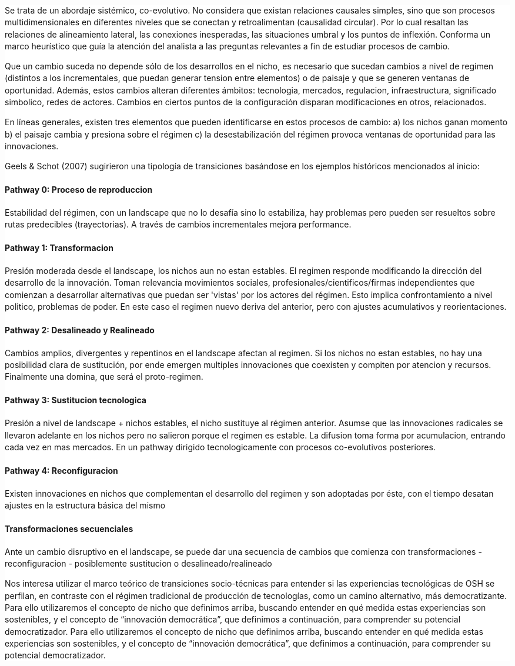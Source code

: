 Se trata de un abordaje sistémico, co-evolutivo. No considera que existan relaciones causales simples, sino que son procesos multidimensionales en diferentes niveles que se conectan y retroalimentan (causalidad circular). Por lo cual resaltan las relaciones de alineamiento lateral, las conexiones inesperadas, las situaciones umbral y los puntos de inflexión. Conforma un marco heurístico que guía la atención del analista a las preguntas relevantes a fin de estudiar procesos de cambio.

Que un cambio suceda no depende sólo de los desarrollos en el nicho, es necesario que sucedan cambios a nivel de regimen (distintos a los incrementales, que puedan generar tension entre elementos) o de paisaje y que se generen ventanas de oportunidad. Además, estos cambios alteran diferentes ámbitos: tecnologia, mercados, regulacion, infraestructura, significado simbolico, redes de actores. Cambios en ciertos puntos de la configuración disparan modificaciones en otros, relacionados.  

En líneas generales, existen tres elementos que pueden identificarse en estos procesos de cambio: a) los nichos ganan momento b) el paisaje cambia y presiona sobre el régimen c) la desestabilización del régimen provoca ventanas de oportunidad para las innovaciones.

Geels & Schot (2007) sugirieron una tipología de transiciones basándose en los ejemplos históricos mencionados al inicio:

#### Pathway 0: Proceso de reproduccion
Estabilidad del régimen, con un landscape que no lo desafía sino lo estabiliza, hay problemas pero pueden ser resueltos sobre rutas predecibles (trayectorias). A través de cambios incrementales mejora performance.

#### Pathway 1: Transformacion
Presión moderada desde el landscape, los nichos aun no estan estables. El regimen responde modificando la dirección del desarrollo de la innovación. Toman relevancia movimientos sociales, profesionales/cientificos/firmas independientes que comienzan a desarrollar alternativas que puedan ser 'vistas' por los actores del régimen. Esto implica confrontamiento a nivel politico, problemas de poder. En este caso el regimen nuevo deriva del anterior, pero con ajustes acumulativos y reorientaciones.

#### Pathway 2: Desalineado y Realineado
Cambios amplios, divergentes y repentinos en el landscape afectan al regimen. Si los nichos no estan estables, no hay una posibilidad clara de sustitución, por ende emergen multiples innovaciones que coexisten y compiten por atencion y recursos. Finalmente una domina, que será el proto-regimen.

#### Pathway 3: Sustitucion tecnologica
Presión a nivel de landscape + nichos estables, el nicho sustituye al régimen anterior. Asumse que las innovaciones radicales se llevaron adelante en los nichos pero no salieron porque el regimen es estable. La difusion toma forma por acumulacion, entrando cada vez en mas mercados. En un pathway dirigido tecnologicamente con procesos co-evolutivos posteriores.

#### Pathway 4: Reconfiguracion
Existen innovaciones en nichos que complementan el desarrollo del regimen y son adoptadas por éste, con el tiempo desatan ajustes en la estructura básica del mismo

#### Transformaciones secuenciales
Ante un cambio disruptivo en el landscape, se puede dar una secuencia de cambios que comienza con transformaciones - reconfiguracion - posiblemente sustitucion o desalineado/realineado

Nos interesa utilizar el marco teórico de transiciones socio-técnicas para entender si las experiencias tecnológicas de OSH se perfilan, en contraste con el régimen tradicional de producción de tecnologías, como un camino alternativo, más democratizante. Para ello utilizaremos el concepto de nicho  que definimos arriba, buscando entender en qué medida estas experiencias son sostenibles, y el concepto de “innovación democrática”, que definimos a continuación, para comprender su potencial democratizador. Para ello utilizaremos el concepto de nicho  que definimos arriba, buscando entender en qué medida estas experiencias son sostenibles, y el concepto de “innovación democrática”, que definimos a continuación, para comprender su potencial democratizador.
